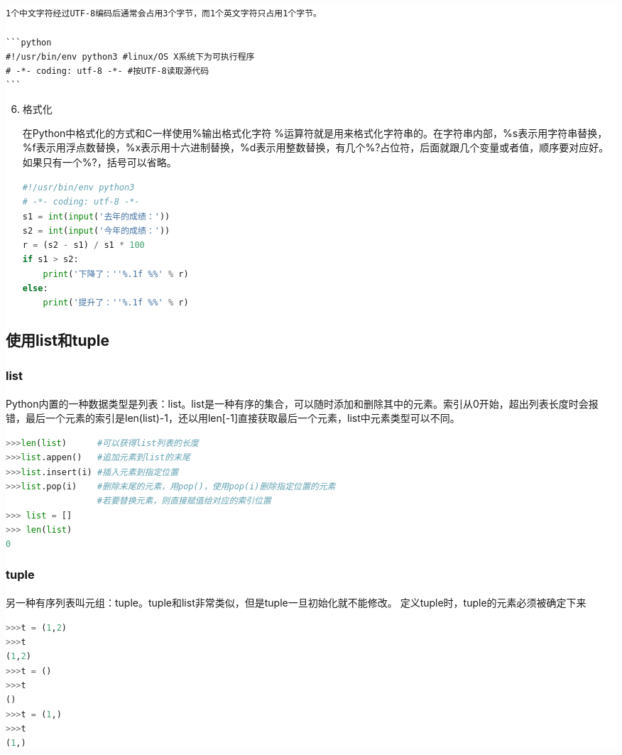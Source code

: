     1个中文字符经过UTF-8编码后通常会占用3个字节，而1个英文字符只占用1个字节。

    ```python
    #!/usr/bin/env python3 #linux/OS X系统下为可执行程序
    # -*- coding: utf-8 -*- #按UTF-8读取源代码
    ```

6. 格式化

    在Python中格式化的方式和C一样使用%输出格式化字符
    %运算符就是用来格式化字符串的。在字符串内部，%s表示用字符串替换，%f表示用浮点数替换，%x表示用十六进制替换，%d表示用整数替换，有几个%?占位符，后面就跟几个变量或者值，顺序要对应好。如果只有一个%?，括号可以省略。

    ```python
    #!/usr/bin/env python3
    # -*- coding: utf-8 -*-
    s1 = int(input('去年的成绩：'))
    s2 = int(input('今年的成绩：'))
    r = (s2 - s1) / s1 * 100
    if s1 > s2:
        print('下降了：''%.1f %%' % r)
    else:
        print('提升了：''%.1f %%' % r)
    ```

## 使用list和tuple

### list

Python内置的一种数据类型是列表：list。list是一种有序的集合，可以随时添加和删除其中的元素。索引从0开始，超出列表长度时会报错，最后一个元素的索引是len(list)-1，还以用len[-1]直接获取最后一个元素，list中元素类型可以不同。

```python
>>>len(list)      #可以获得list列表的长度
>>>list.appen()   #追加元素到list的末尾
>>>list.insert(i) #插入元素到指定位置
>>>list.pop(i)    #删除末尾的元素，用pop()，使用pop(i)删除指定位置的元素
                  #若要替换元素，则直接赋值给对应的索引位置
>>> list = []
>>> len(list)
0
```

### tuple

另一种有序列表叫元组：tuple。tuple和list非常类似，但是tuple一旦初始化就不能修改。
定义tuple时，tuple的元素必须被确定下来

```python
>>>t = (1,2)
>>>t
(1,2)
>>>t = ()
>>>t
()
>>>t = (1,)
>>>t
(1,)
```
